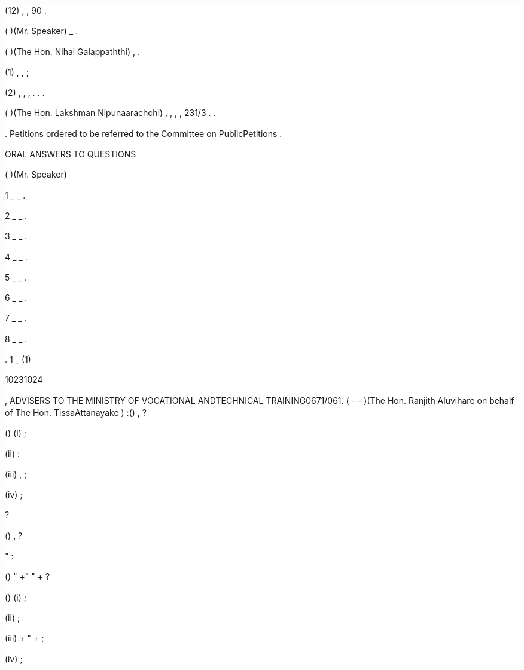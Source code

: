 (12) , , 90 .

( )(Mr. Speaker) _ .

( )(The Hon. Nihal Galappaththi) , .

(1) , , ;

(2) , , , . . .

( )(The Hon. Lakshman Nipunaarachchi) , , , , 231/3 . .

. Petitions ordered to be referred to the Committee on PublicPetitions .

ORAL ANSWERS TO QUESTIONS

( )(Mr. Speaker)

1 _ _ .

2 _ _ .

3 _ _ .

4 _ _ .

5 _ _ .

6 _ _ .

7 _ _ .

8 _ _ .

. 1 _ (1)

10231024

, ADVISERS TO THE MINISTRY OF VOCATIONAL ANDTECHNICAL TRAINING0671/061. ( - - )(The Hon. Ranjith Aluvihare on behalf of The Hon. TissaAttanayake ) :() , ?

() (i) ;

(ii) :

(iii) , ;

(iv) ;

?

() , ?

" :

() " +" " + ?

() (i) ;

(ii) ;

(iii) + " + ;

(iv) ;
